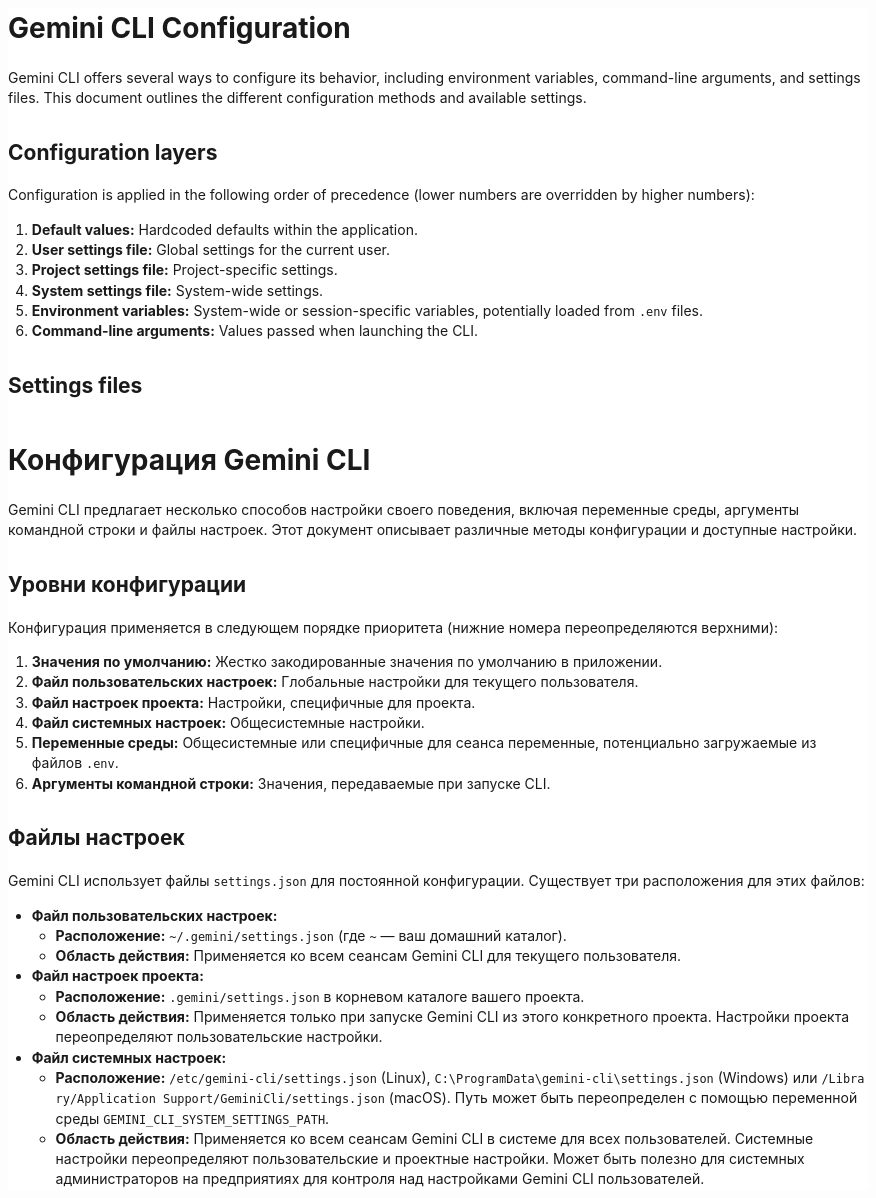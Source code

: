 # Gemini CLI Configuration

Gemini CLI offers several ways to configure its behavior, including environment variables, command-line arguments, and settings files. This document outlines the different configuration methods and available settings.

## Configuration layers

Configuration is applied in the following order of precedence (lower numbers are overridden by higher numbers):

1.  **Default values:** Hardcoded defaults within the application.
2.  **User settings file:** Global settings for the current user.
3.  **Project settings file:** Project-specific settings.
4.  **System settings file:** System-wide settings.
5.  **Environment variables:** System-wide or session-specific variables, potentially loaded from `.env` files.
6.  **Command-line arguments:** Values passed when launching the CLI.

## Settings files

# Конфигурация Gemini CLI

Gemini CLI предлагает несколько способов настройки своего поведения, включая переменные среды, аргументы командной строки и файлы настроек. Этот документ описывает различные методы конфигурации и доступные настройки.

## Уровни конфигурации

Конфигурация применяется в следующем порядке приоритета (нижние номера переопределяются верхними):

1.  **Значения по умолчанию:** Жестко закодированные значения по умолчанию в приложении.
2.  **Файл пользовательских настроек:** Глобальные настройки для текущего пользователя.
3.  **Файл настроек проекта:** Настройки, специфичные для проекта.
4.  **Файл системных настроек:** Общесистемные настройки.
5.  **Переменные среды:** Общесистемные или специфичные для сеанса переменные, потенциально загружаемые из файлов `.env`.
6.  **Аргументы командной строки:** Значения, передаваемые при запуске CLI.

## Файлы настроек

Gemini CLI использует файлы `settings.json` для постоянной конфигурации. Существует три расположения для этих файлов:

- **Файл пользовательских настроек:**
  - **Расположение:** `~/.gemini/settings.json` (где `~` — ваш домашний каталог).
  - **Область действия:** Применяется ко всем сеансам Gemini CLI для текущего пользователя.
- **Файл настроек проекта:**
  - **Расположение:** `.gemini/settings.json` в корневом каталоге вашего проекта.
  - **Область действия:** Применяется только при запуске Gemini CLI из этого конкретного проекта. Настройки проекта переопределяют пользовательские настройки.
- **Файл системных настроек:**
  - **Расположение:** `/etc/gemini-cli/settings.json` (Linux), `C:\ProgramData\gemini-cli\settings.json` (Windows) или `/Library/Application Support/GeminiCli/settings.json` (macOS). Путь может быть переопределен с помощью переменной среды `GEMINI_CLI_SYSTEM_SETTINGS_PATH`.
  - **Область действия:** Применяется ко всем сеансам Gemini CLI в системе для всех пользователей. Системные настройки переопределяют пользовательские и проектные настройки. Может быть полезно для системных администраторов на предприятиях для контроля над настройками Gemini CLI пользователей.
